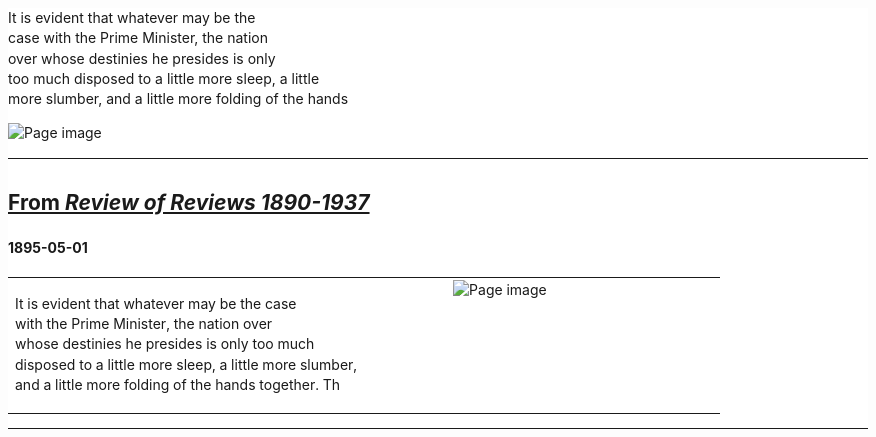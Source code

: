 It is evident that whatever may be the  
case with the Prime Minister, the nation  
over whose destinies he presides is only  
too much disposed to a little more sleep, a little  
more slumber, and a little more folding of the hands
</td><td style="width: 50%; max-height: 75%; margin: auto; display: block;">
<img alt="Page image" src="https://iiif.archive.org/image/iiif/2/sim_review-of-reviews-uk_1895_11_2%2Fsim_review-of-reviews-uk_1895_11_2_jp2.zip%2Fsim_review-of-reviews-uk_1895_11_2_jp2%2Fsim_review-of-reviews-uk_1895_11_2_0000.jp2/pct:47.672672672672675,71.98324022346368,39.63963963963964,18.60335195530726/600,/0/default.jpg"/>
</td>
</tr></table>

---

## [From _Review of Reviews 1890-1937_](https://archive.org/details/sim_review-of-reviews-us_1895-05_11_5/page/n13/mode/1up?view=theater)

#### 1895-05-01

<table style="width: 100%;"><tr><td style="width: 50%">

  
  
It is evident that whatever may be the case  
with the Prime Minister, the nation over  
whose destinies he presides is only too much  
disposed to a little more sleep, a little more slumber,  
and a little more folding of the hands together. Th
</td><td style="width: 50%; max-height: 75%; margin: auto; display: block;">
<img alt="Page image" src="https://iiif.archive.org/image/iiif/2/sim_review-of-reviews-us_1895-05_11_5%2Fsim_review-of-reviews-us_1895-05_11_5_jp2.zip%2Fsim_review-of-reviews-us_1895-05_11_5_jp2%2Fsim_review-of-reviews-us_1895-05_11_5_0013.jp2/pct:12.256267409470752,74.00306748466258,35.79387186629526,5.956032719836401/600,/0/default.jpg"/>
</td>
</tr></table>

---

